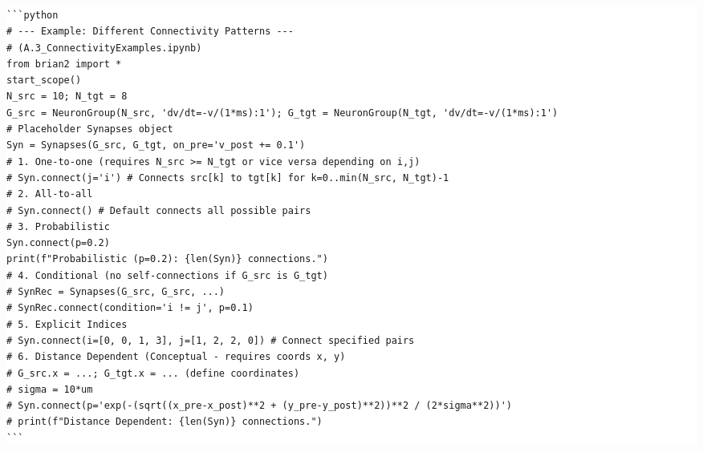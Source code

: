    ```python
    # --- Example: Different Connectivity Patterns ---
    # (A.3_ConnectivityExamples.ipynb)
    from brian2 import *
    start_scope()
    N_src = 10; N_tgt = 8
    G_src = NeuronGroup(N_src, 'dv/dt=-v/(1*ms):1'); G_tgt = NeuronGroup(N_tgt, 'dv/dt=-v/(1*ms):1')
    # Placeholder Synapses object
    Syn = Synapses(G_src, G_tgt, on_pre='v_post += 0.1')
    # 1. One-to-one (requires N_src >= N_tgt or vice versa depending on i,j)
    # Syn.connect(j='i') # Connects src[k] to tgt[k] for k=0..min(N_src, N_tgt)-1
    # 2. All-to-all
    # Syn.connect() # Default connects all possible pairs
    # 3. Probabilistic
    Syn.connect(p=0.2)
    print(f"Probabilistic (p=0.2): {len(Syn)} connections.")
    # 4. Conditional (no self-connections if G_src is G_tgt)
    # SynRec = Synapses(G_src, G_src, ...)
    # SynRec.connect(condition='i != j', p=0.1)
    # 5. Explicit Indices
    # Syn.connect(i=[0, 0, 1, 3], j=[1, 2, 2, 0]) # Connect specified pairs
    # 6. Distance Dependent (Conceptual - requires coords x, y)
    # G_src.x = ...; G_tgt.x = ... (define coordinates)
    # sigma = 10*um
    # Syn.connect(p='exp(-(sqrt((x_pre-x_post)**2 + (y_pre-y_post)**2))**2 / (2*sigma**2))')
    # print(f"Distance Dependent: {len(Syn)} connections.")
    ```
